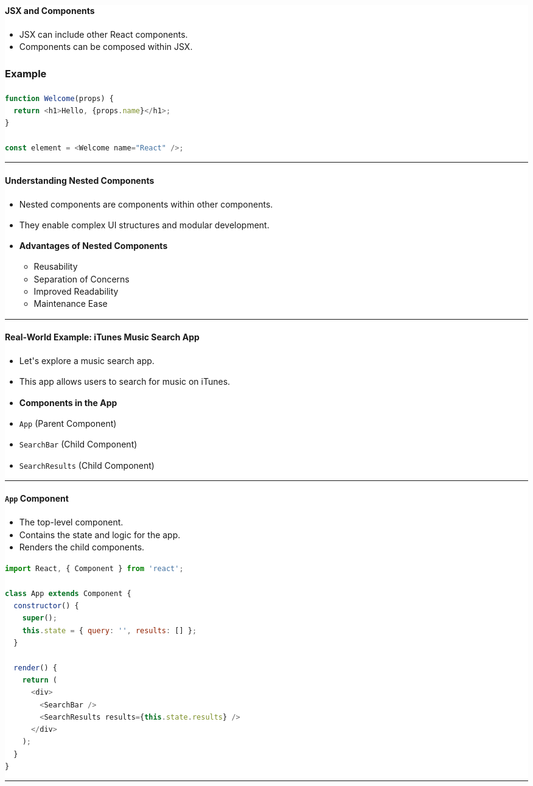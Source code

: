 #### JSX and Components

- JSX can include other React components.
- Components can be composed within JSX.

### Example
```javascript
function Welcome(props) {
  return <h1>Hello, {props.name}</h1>;
}

const element = <Welcome name="React" />;
```

---

#### Understanding Nested Components

- Nested components are components within other components.
- They enable complex UI structures and modular development.

- **Advantages of Nested Components**
  - Reusability
  - Separation of Concerns
  - Improved Readability
  - Maintenance Ease

---

#### Real-World Example: iTunes Music Search App

- Let's explore a music search app.
- This app allows users to search for music on iTunes.

- **Components in the App**
- `App` (Parent Component)
- `SearchBar` (Child Component)
- `SearchResults` (Child Component)

---

#### `App` Component

- The top-level component.
- Contains the state and logic for the app.
- Renders the child components.


```javascript
import React, { Component } from 'react';

class App extends Component {
  constructor() {
    super();
    this.state = { query: '', results: [] };
  }

  render() {
    return (
      <div>
        <SearchBar />
        <SearchResults results={this.state.results} />
      </div>
    );
  }
}
```

---